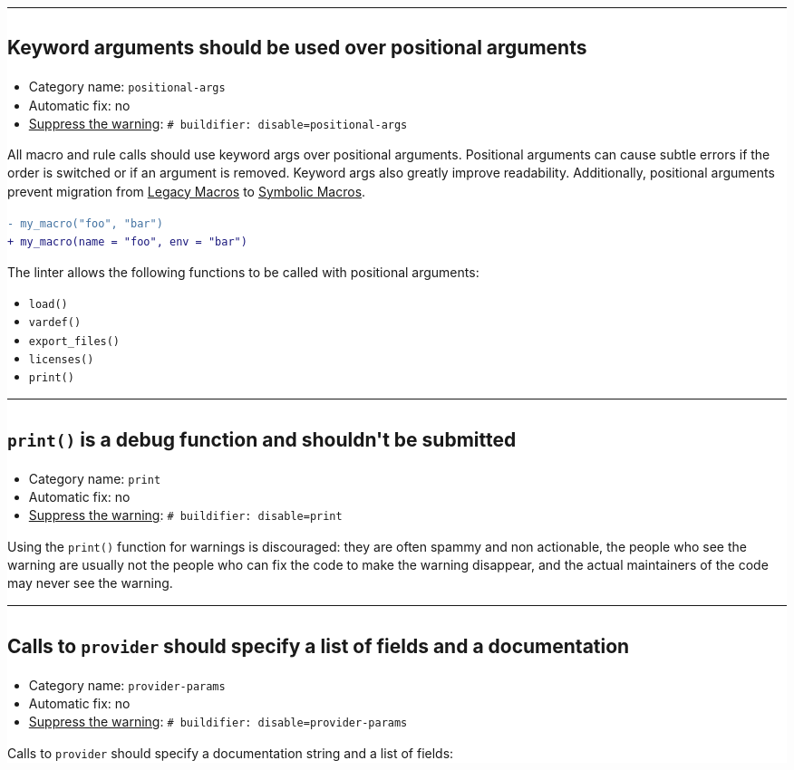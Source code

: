 --------------------------------------------------------------------------------

## <a name="positional-args"></a>Keyword arguments should be used over positional arguments

  * Category name: `positional-args`
  * Automatic fix: no
  * [Suppress the warning](#suppress): `# buildifier: disable=positional-args`

All macro and rule calls should use keyword args over positional arguments.
Positional arguments can cause subtle errors if the order is switched or if
an argument is removed. Keyword args also greatly improve readability.
Additionally, positional arguments prevent migration from [Legacy Macros](https://bazel.build/extending/legacy-macros)
to [Symbolic Macros](https://bazel.build/extending/macros).

```diff
- my_macro("foo", "bar")
+ my_macro(name = "foo", env = "bar")
```

The linter allows the following functions to be called with positional arguments:

  * `load()`
  * `vardef()`
  * `export_files()`
  * `licenses()`
  * `print()`

--------------------------------------------------------------------------------

## <a name="print"></a>`print()` is a debug function and shouldn't be submitted

  * Category name: `print`
  * Automatic fix: no
  * [Suppress the warning](#suppress): `# buildifier: disable=print`

Using the `print()` function for warnings is discouraged: they are often spammy and
non actionable, the people who see the warning are usually not the people who can
fix the code to make the warning disappear, and the actual maintainers of the code
may never see the warning.

--------------------------------------------------------------------------------

## <a name="provider-params"></a>Calls to `provider` should specify a list of fields and a documentation

  * Category name: `provider-params`
  * Automatic fix: no
  * [Suppress the warning](#suppress): `# buildifier: disable=provider-params`

Calls to `provider` should specify a documentation string and a list of fields:
